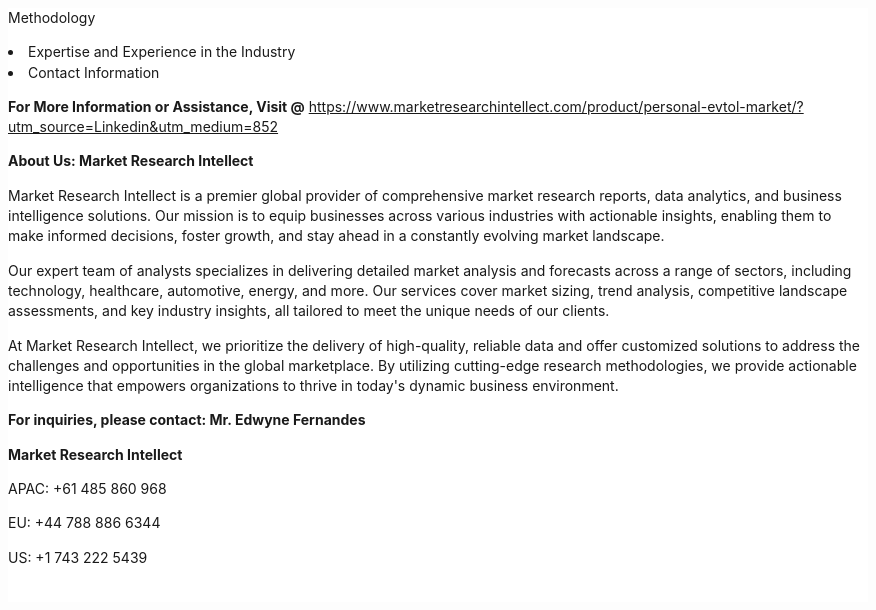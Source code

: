 Methodology</li><li>Expertise and Experience in the Industry</li><li>Contact Information</li></ul></div><div class="article-main__content" data-test-id="publishing-text-block"><p><span class="font-[700]"><strong>For More Information or Assistance, Visit @</strong>&nbsp;<a href="https://www.marketresearchintellect.com/product/personal-evtol-market/?utm_source=Linkedin&utm_medium=852">https://www.marketresearchintellect.com/product/personal-evtol-market/?utm_source=Linkedin&utm_medium=852</a></span></p><p><strong>About Us: Market Research Intellect</strong></p><p>Market Research Intellect is a premier global provider of comprehensive market research reports, data analytics, and business intelligence solutions. Our mission is to equip businesses across various industries with actionable insights, enabling them to make informed decisions, foster growth, and stay ahead in a constantly evolving market landscape.</p><p>Our expert team of analysts specializes in delivering detailed market analysis and forecasts across a range of sectors, including technology, healthcare, automotive, energy, and more. Our services cover market sizing, trend analysis, competitive landscape assessments, and key industry insights, all tailored to meet the unique needs of our clients.</p><p>At Market Research Intellect, we prioritize the delivery of high-quality, reliable data and offer customized solutions to address the challenges and opportunities in the global marketplace. By utilizing cutting-edge research methodologies, we provide actionable intelligence that empowers organizations to thrive in today's dynamic business environment.</p><p><strong>For inquiries, please contact: Mr. Edwyne Fernandes</strong></p><p><strong>Market Research Intellect</strong></p><p>APAC: +61 485 860 968</p><p>EU: +44 788 886 6344</p><p>US: +1 743 222 5439</p></div><div class="article-main__content" data-test-id="publishing-text-block">&nbsp;</div>
